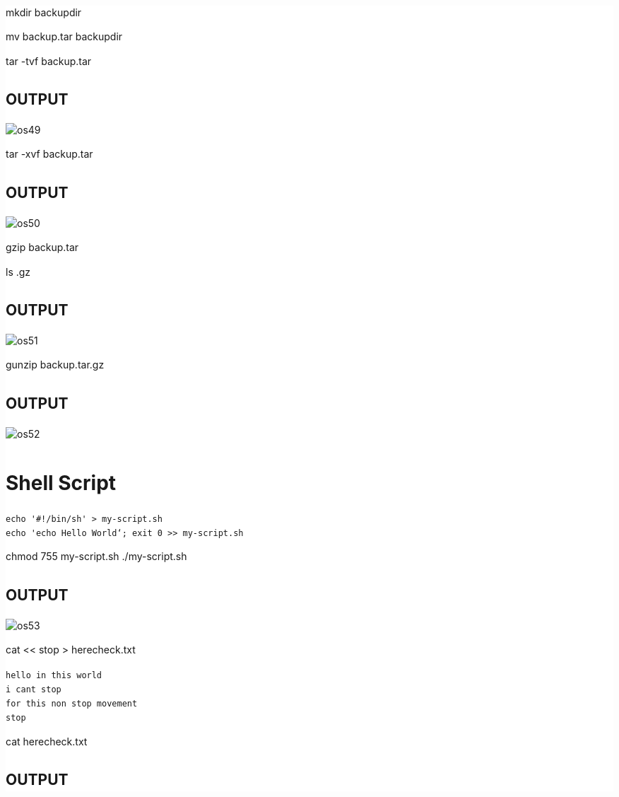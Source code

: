 
mkdir backupdir
 
mv backup.tar backupdir
 
tar -tvf backup.tar
## OUTPUT
![os49](https://github.com/23005672/OS-Linux-commands-Shell-script/assets/138971519/51589f1f-9ab3-4056-9ac2-cde4555d88ff)


tar -xvf backup.tar
## OUTPUT
![os50](https://github.com/23005672/OS-Linux-commands-Shell-script/assets/138971519/c1b6f343-2f20-4309-af69-60e444083e05)

gzip backup.tar

ls .gz
## OUTPUT
 ![os51](https://github.com/23005672/OS-Linux-commands-Shell-script/assets/138971519/21572c29-2fd0-41e4-8eef-721dea92e51d)

gunzip backup.tar.gz
## OUTPUT
![os52](https://github.com/23005672/OS-Linux-commands-Shell-script/assets/138971519/9395f07f-fd55-4c6e-aa58-6d49e23eeb47)

 
# Shell Script
```
echo '#!/bin/sh' > my-script.sh
echo 'echo Hello World‘; exit 0 >> my-script.sh
```
chmod 755 my-script.sh
./my-script.sh
## OUTPUT
![os53](https://github.com/23005672/OS-Linux-commands-Shell-script/assets/138971519/5f94d577-0cc9-42cc-859a-7713ef96b1a0)

 
cat << stop > herecheck.txt
```
hello in this world
i cant stop
for this non stop movement
stop
```

cat herecheck.txt
## OUTPUT
